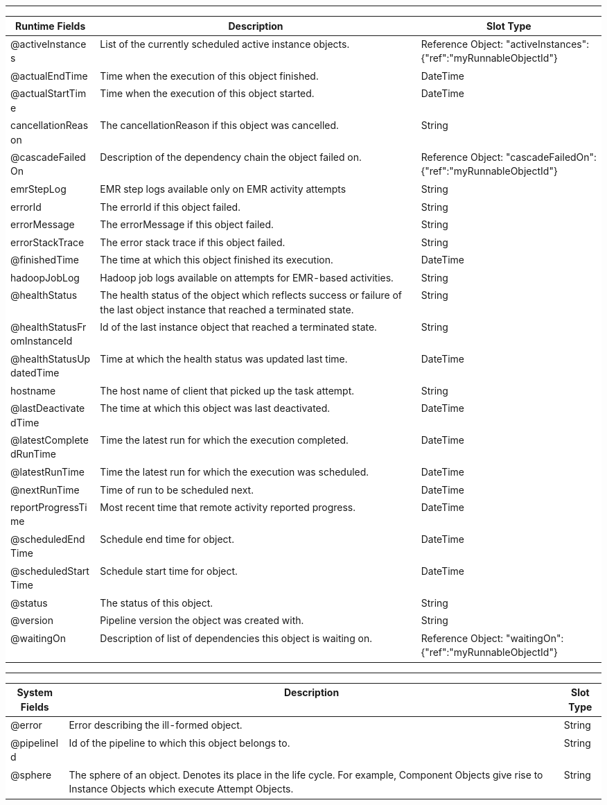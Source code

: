 

****  

| Runtime Fields | Description | Slot Type | 
| --- | --- | --- | 
| @activeInstances | List of the currently scheduled active instance objects\. | Reference Object: "activeInstances":\{"ref":"myRunnableObjectId"\} | 
| @actualEndTime | Time when the execution of this object finished\. | DateTime | 
| @actualStartTime | Time when the execution of this object started\. | DateTime | 
| cancellationReason | The cancellationReason if this object was cancelled\. | String | 
| @cascadeFailedOn | Description of the dependency chain the object failed on\. | Reference Object: "cascadeFailedOn":\{"ref":"myRunnableObjectId"\} | 
| emrStepLog | EMR step logs available only on EMR activity attempts | String | 
| errorId | The errorId if this object failed\. | String | 
| errorMessage | The errorMessage if this object failed\. | String | 
| errorStackTrace | The error stack trace if this object failed\. | String | 
| @finishedTime | The time at which this object finished its execution\. | DateTime | 
| hadoopJobLog | Hadoop job logs available on attempts for EMR\-based activities\. | String | 
| @healthStatus | The health status of the object which reflects success or failure of the last object instance that reached a terminated state\. | String | 
| @healthStatusFromInstanceId | Id of the last instance object that reached a terminated state\. | String | 
| @healthStatusUpdatedTime | Time at which the health status was updated last time\. | DateTime | 
| hostname | The host name of client that picked up the task attempt\. | String | 
| @lastDeactivatedTime | The time at which this object was last deactivated\. | DateTime | 
| @latestCompletedRunTime | Time the latest run for which the execution completed\. | DateTime | 
| @latestRunTime | Time the latest run for which the execution was scheduled\. | DateTime | 
| @nextRunTime | Time of run to be scheduled next\. | DateTime | 
| reportProgressTime | Most recent time that remote activity reported progress\. | DateTime | 
| @scheduledEndTime | Schedule end time for object\. | DateTime | 
| @scheduledStartTime | Schedule start time for object\. | DateTime | 
| @status | The status of this object\. | String | 
| @version | Pipeline version the object was created with\. | String | 
| @waitingOn | Description of list of dependencies this object is waiting on\. | Reference Object: "waitingOn":\{"ref":"myRunnableObjectId"\} | 


****  

| System Fields | Description | Slot Type | 
| --- | --- | --- | 
| @error | Error describing the ill\-formed object\. | String | 
| @pipelineId | Id of the pipeline to which this object belongs to\. | String | 
| @sphere | The sphere of an object\. Denotes its place in the life cycle\. For example, Component Objects give rise to Instance Objects which execute Attempt Objects\. | String | 